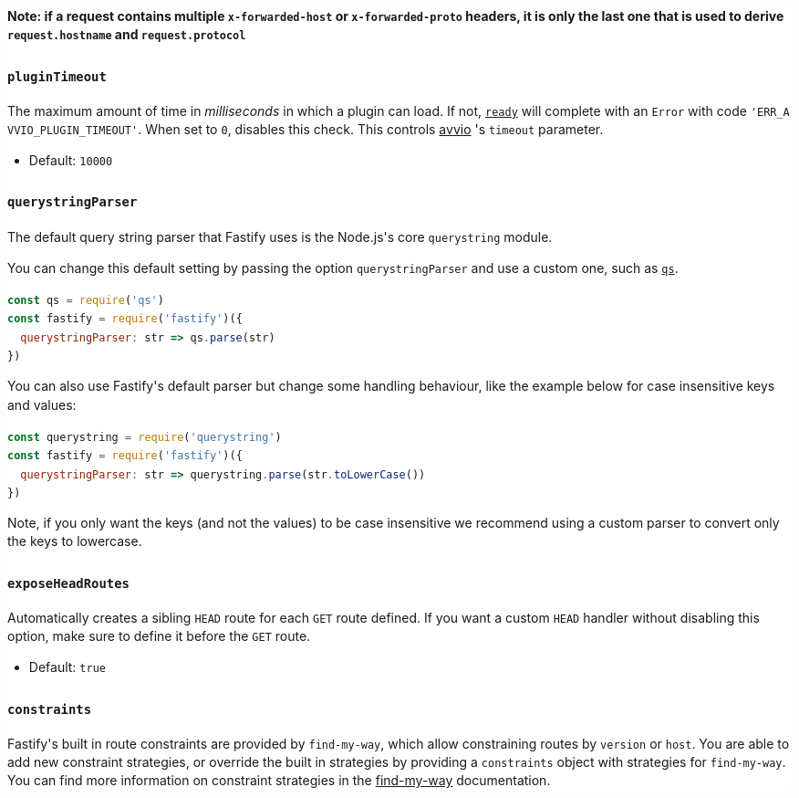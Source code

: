 **Note: if a request contains multiple <code>x-forwarded-host</code> or
<code>x-forwarded-proto</code> headers, it is only the last one that is used to
derive <code>request.hostname</code> and <code>request.protocol</code>**

### `pluginTimeout`
<a id="plugin-timeout"></a>

The maximum amount of time in *milliseconds* in which a plugin can load. If not,
[`ready`](#ready) will complete with an `Error` with code
`'ERR_AVVIO_PLUGIN_TIMEOUT'`. When set to `0`, disables this check. This
controls [avvio](https://www.npmjs.com/package/avvio) 's `timeout` parameter.

+ Default: `10000`

### `querystringParser`
<a id="factory-querystring-parser"></a>

The default query string parser that Fastify uses is the Node.js's core
`querystring` module.

You can change this default setting by passing the option `querystringParser`
and use a custom one, such as [`qs`](https://www.npmjs.com/package/qs).

```js
const qs = require('qs')
const fastify = require('fastify')({
  querystringParser: str => qs.parse(str)
})
```

You can also use Fastify's default parser but change some handling behaviour,
like the example below for case insensitive keys and values:

```js
const querystring = require('querystring')
const fastify = require('fastify')({
  querystringParser: str => querystring.parse(str.toLowerCase())
})
```

Note, if you only want the keys (and not the values) to be case insensitive we
recommend using a custom parser to convert only the keys to lowercase.

### `exposeHeadRoutes`
<a id="exposeHeadRoutes"></a>

Automatically creates a sibling `HEAD` route for each `GET` route defined. If
you want a custom `HEAD` handler without disabling this option, make sure to
define it before the `GET` route.

+ Default: `true`

### `constraints`
<a id="constraints"></a>

Fastify's built in route constraints are provided by `find-my-way`, which allow
constraining routes by `version` or `host`. You are able to add new constraint
strategies, or override the built in strategies by providing a `constraints`
object with strategies for `find-my-way`. You can find more information on
constraint strategies in the
[find-my-way](https://github.com/delvedor/find-my-way) documentation.
